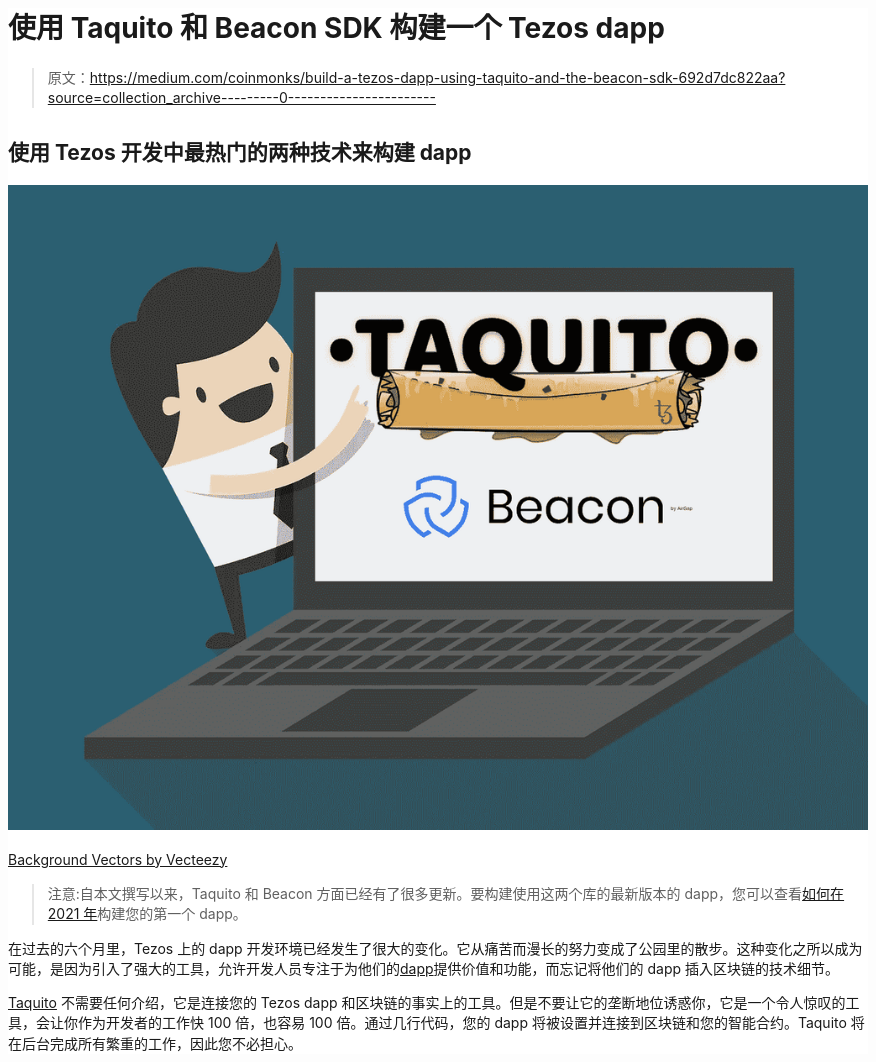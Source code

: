 # 使用 Taquito 和 Beacon SDK 构建一个 Tezos dapp

> 原文：<https://medium.com/coinmonks/build-a-tezos-dapp-using-taquito-and-the-beacon-sdk-692d7dc822aa?source=collection_archive---------0----------------------->

## 使用 Tezos 开发中最热门的两种技术来构建 dapp

![](img/116334dc89d8316790f4f752042a1d0e.png)

[Background Vectors by Vecteezy](https://www.vecteezy.com/free-vector/background)

> 注意:自本文撰写以来，Taquito 和 Beacon 方面已经有了很多更新。要构建使用这两个库的最新版本的 dapp，您可以查看[如何在 2021 年](https://news.ecadlabs.com/how-to-build-your-first-tezos-dapp-2021-edition-b1263b4ba016)构建您的第一个 dapp。

在过去的六个月里，Tezos 上的 dapp 开发环境已经发生了很大的变化。它从痛苦而漫长的努力变成了公园里的散步。这种变化之所以成为可能，是因为引入了强大的工具，允许开发人员专注于为他们的[dapp](https://blog.coincodecap.com/what-are-dapps-an-ultimate-guide)提供价值和功能，而忘记将他们的 dapp 插入区块链的技术细节。

[Taquito](https://tezostaquito.io/) 不需要任何介绍，它是连接您的 Tezos dapp 和区块链的事实上的工具。但是不要让它的垄断地位诱惑你，它是一个令人惊叹的工具，会让你作为开发者的工作快 100 倍，也容易 100 倍。通过几行代码，您的 dapp 将被设置并连接到区块链和您的智能合约。Taquito 将在后台完成所有繁重的工作，因此您不必担心。
